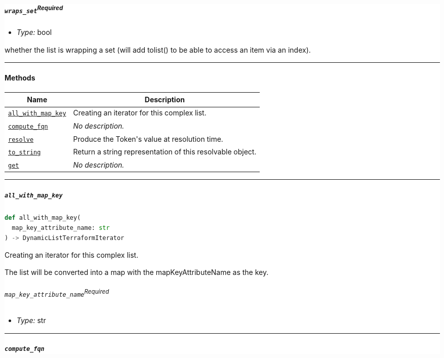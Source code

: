 ##### `wraps_set`<sup>Required</sup> <a name="wraps_set" id="rhizo-co-terraform-provider-oci.dataOciMarketplaceListingPackageAgreements.DataOciMarketplaceListingPackageAgreementsFilterList.Initializer.parameter.wrapsSet"></a>

- *Type:* bool

whether the list is wrapping a set (will add tolist() to be able to access an item via an index).

---

#### Methods <a name="Methods" id="Methods"></a>

| **Name** | **Description** |
| --- | --- |
| <code><a href="#rhizo-co-terraform-provider-oci.dataOciMarketplaceListingPackageAgreements.DataOciMarketplaceListingPackageAgreementsFilterList.allWithMapKey">all_with_map_key</a></code> | Creating an iterator for this complex list. |
| <code><a href="#rhizo-co-terraform-provider-oci.dataOciMarketplaceListingPackageAgreements.DataOciMarketplaceListingPackageAgreementsFilterList.computeFqn">compute_fqn</a></code> | *No description.* |
| <code><a href="#rhizo-co-terraform-provider-oci.dataOciMarketplaceListingPackageAgreements.DataOciMarketplaceListingPackageAgreementsFilterList.resolve">resolve</a></code> | Produce the Token's value at resolution time. |
| <code><a href="#rhizo-co-terraform-provider-oci.dataOciMarketplaceListingPackageAgreements.DataOciMarketplaceListingPackageAgreementsFilterList.toString">to_string</a></code> | Return a string representation of this resolvable object. |
| <code><a href="#rhizo-co-terraform-provider-oci.dataOciMarketplaceListingPackageAgreements.DataOciMarketplaceListingPackageAgreementsFilterList.get">get</a></code> | *No description.* |

---

##### `all_with_map_key` <a name="all_with_map_key" id="rhizo-co-terraform-provider-oci.dataOciMarketplaceListingPackageAgreements.DataOciMarketplaceListingPackageAgreementsFilterList.allWithMapKey"></a>

```python
def all_with_map_key(
  map_key_attribute_name: str
) -> DynamicListTerraformIterator
```

Creating an iterator for this complex list.

The list will be converted into a map with the mapKeyAttributeName as the key.

###### `map_key_attribute_name`<sup>Required</sup> <a name="map_key_attribute_name" id="rhizo-co-terraform-provider-oci.dataOciMarketplaceListingPackageAgreements.DataOciMarketplaceListingPackageAgreementsFilterList.allWithMapKey.parameter.mapKeyAttributeName"></a>

- *Type:* str

---

##### `compute_fqn` <a name="compute_fqn" id="rhizo-co-terraform-provider-oci.dataOciMarketplaceListingPackageAgreements.DataOciMarketplaceListingPackageAgreementsFilterList.computeFqn"></a>
